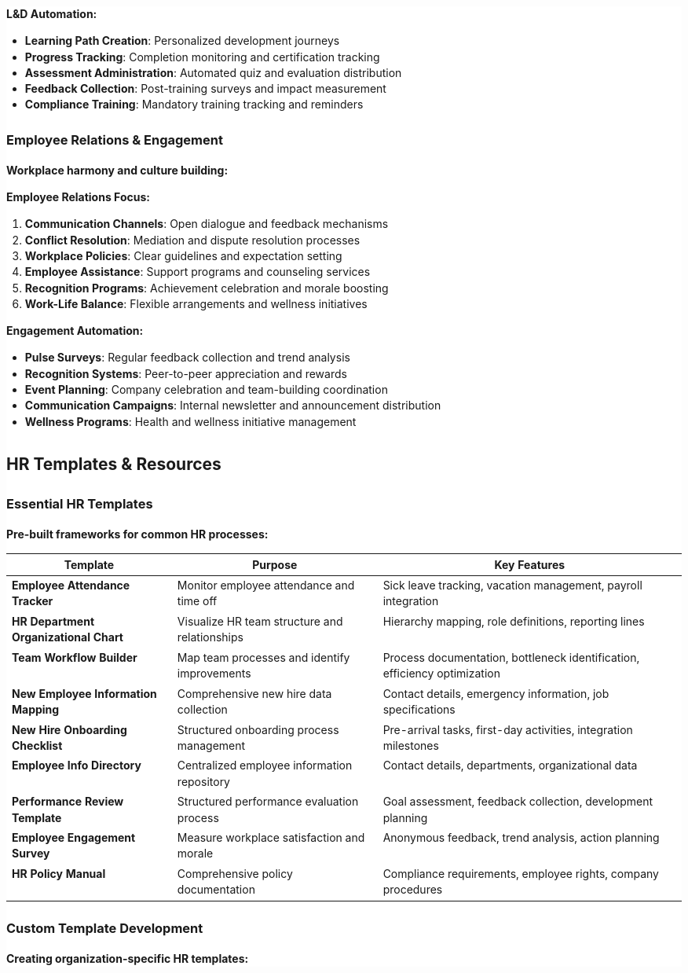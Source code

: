 **L&D Automation:**
- **Learning Path Creation**: Personalized development journeys
- **Progress Tracking**: Completion monitoring and certification tracking
- **Assessment Administration**: Automated quiz and evaluation distribution
- **Feedback Collection**: Post-training surveys and impact measurement
- **Compliance Training**: Mandatory training tracking and reminders

### Employee Relations & Engagement
**Workplace harmony and culture building:**

**Employee Relations Focus:**
1. **Communication Channels**: Open dialogue and feedback mechanisms
2. **Conflict Resolution**: Mediation and dispute resolution processes
3. **Workplace Policies**: Clear guidelines and expectation setting
4. **Employee Assistance**: Support programs and counseling services
5. **Recognition Programs**: Achievement celebration and morale boosting
6. **Work-Life Balance**: Flexible arrangements and wellness initiatives

**Engagement Automation:**
- **Pulse Surveys**: Regular feedback collection and trend analysis
- **Recognition Systems**: Peer-to-peer appreciation and rewards
- **Event Planning**: Company celebration and team-building coordination
- **Communication Campaigns**: Internal newsletter and announcement distribution
- **Wellness Programs**: Health and wellness initiative management

## HR Templates & Resources

### Essential HR Templates
**Pre-built frameworks for common HR processes:**

| Template | Purpose | Key Features |
|----------|---------|--------------|
| **Employee Attendance Tracker** | Monitor employee attendance and time off | Sick leave tracking, vacation management, payroll integration |
| **HR Department Organizational Chart** | Visualize HR team structure and relationships | Hierarchy mapping, role definitions, reporting lines |
| **Team Workflow Builder** | Map team processes and identify improvements | Process documentation, bottleneck identification, efficiency optimization |
| **New Employee Information Mapping** | Comprehensive new hire data collection | Contact details, emergency information, job specifications |
| **New Hire Onboarding Checklist** | Structured onboarding process management | Pre-arrival tasks, first-day activities, integration milestones |
| **Employee Info Directory** | Centralized employee information repository | Contact details, departments, organizational data |
| **Performance Review Template** | Structured performance evaluation process | Goal assessment, feedback collection, development planning |
| **Employee Engagement Survey** | Measure workplace satisfaction and morale | Anonymous feedback, trend analysis, action planning |
| **HR Policy Manual** | Comprehensive policy documentation | Compliance requirements, employee rights, company procedures |

### Custom Template Development
**Creating organization-specific HR templates:**
